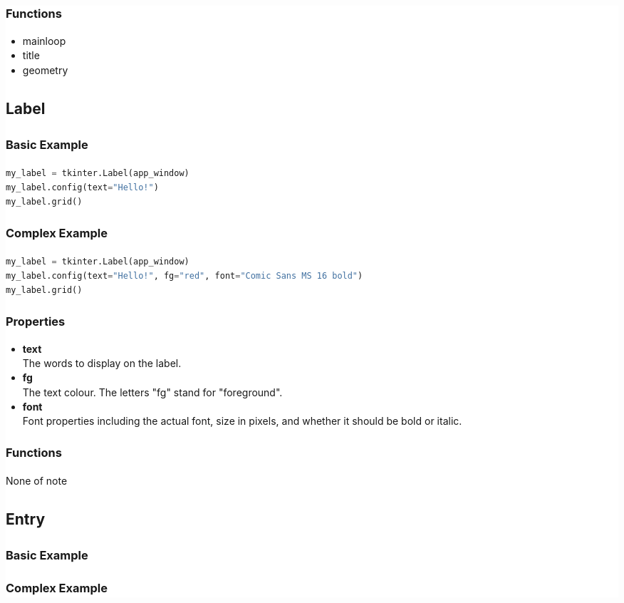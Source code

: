 
### Functions

- mainloop
- title
- geometry

</section>


<section class="container content-panel" markdown="1">

## Label

### Basic Example

```python
my_label = tkinter.Label(app_window)
my_label.config(text="Hello!")
my_label.grid()
```

### Complex Example

```python
my_label = tkinter.Label(app_window)
my_label.config(text="Hello!", fg="red", font="Comic Sans MS 16 bold")
my_label.grid()
```

### Properties

- **text** <br> The words to display on the label.
- **fg** <br> The text colour. The letters "fg" stand for "foreground".
- **font** <br> Font properties including the actual font, size in pixels, and whether it should be bold or italic.

### Functions

None of note

</section>



<section class="container content-panel" markdown="1">

## Entry

### Basic Example

```python

```

### Complex Example
